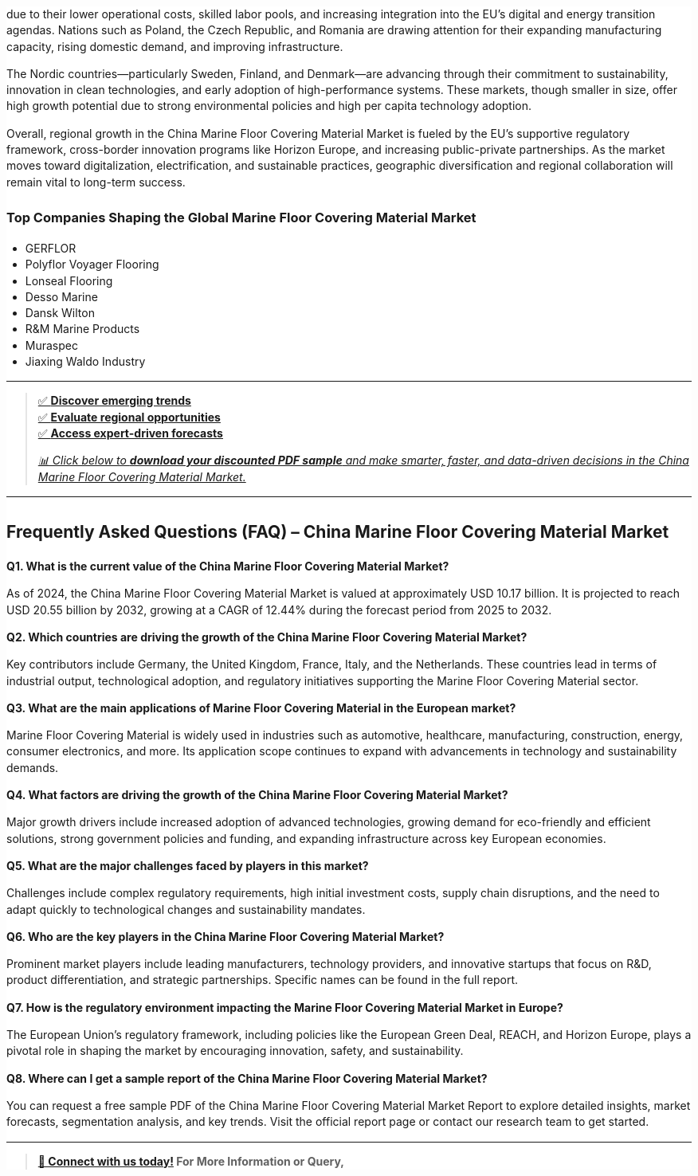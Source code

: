 due to their lower operational costs, skilled labor pools, and increasing integration into the EU&rsquo;s digital and energy transition agendas. Nations such as Poland, the Czech Republic, and Romania are drawing attention for their expanding manufacturing capacity, rising domestic demand, and improving infrastructure.</p><p>The Nordic countries&mdash;particularly Sweden, Finland, and Denmark&mdash;are advancing through their commitment to sustainability, innovation in clean technologies, and early adoption of high-performance systems. These markets, though smaller in size, offer high growth potential due to strong environmental policies and high per capita technology adoption.</p><p>Overall, regional growth in the China Marine Floor Covering Material Market is fueled by the EU&rsquo;s supportive regulatory framework, cross-border innovation programs like Horizon Europe, and increasing public-private partnerships. As the market moves toward digitalization, electrification, and sustainable practices, geographic diversification and regional collaboration will remain vital to long-term success.</p><p><h3>Top Companies Shaping the Global Marine Floor Covering Material Market </h3><ul><li>GERFLOR</li><li>Polyflor Voyager Flooring</li><li>Lonseal Flooring</li><li>Desso Marine</li><li>Dansk Wilton</li><li>R&M Marine Products</li><li>Muraspec</li><li>Jiaxing Waldo Industry</li></ul></p><hr /><blockquote><p><a href="https://www.marketresearchintellect.com/ask-for-discount/?rid=925116&amp;amp;utm_source=Github-China&amp;amp;utm_medium=824">✅ <strong data-start="617" data-end="645">Discover emerging trends</strong></a><br data-start="645" data-end="648" /><a href="https://www.marketresearchintellect.com/ask-for-discount/?rid=925116&amp;amp;utm_source=Github-China&amp;amp;utm_medium=824"> ✅ <strong data-start="650" data-end="685">Evaluate regional opportunities</strong></a><br data-start="685" data-end="688" /><a href="https://www.marketresearchintellect.com/ask-for-discount/?rid=925116&amp;amp;utm_source=Github-China&amp;amp;utm_medium=824"> ✅ <strong data-start="690" data-end="724">Access expert-driven forecasts</strong></a></p><p class="" data-start="728" data-end="864"><em><a href="https://www.marketresearchintellect.com/ask-for-discount/?rid=925116&amp;amp;utm_source=Github-China&amp;amp;utm_medium=824">📊 Click below to <strong data-start="746" data-end="785">download your discounted PDF sample</strong> and make smarter, faster, and data-driven decisions in the China Marine Floor Covering Material Market.</a></em></p></blockquote><hr /><h2>Frequently Asked Questions (FAQ) &ndash; China Marine Floor Covering Material Market</h2><p><strong>Q1. What is the current value of the China Marine Floor Covering Material Market?</strong></p><p>As of 2024, the China Marine Floor Covering Material Market is valued at approximately USD 10.17 billion. It is projected to reach USD 20.55 billion by 2032, growing at a CAGR of 12.44% during the forecast period from 2025 to 2032.</p><p><strong>Q2. Which countries are driving the growth of the China Marine Floor Covering Material Market?</strong></p><p>Key contributors include Germany, the United Kingdom, France, Italy, and the Netherlands. These countries lead in terms of industrial output, technological adoption, and regulatory initiatives supporting the Marine Floor Covering Material sector.</p><p><strong>Q3. What are the main applications of Marine Floor Covering Material in the European market?</strong></p><p>Marine Floor Covering Material is widely used in industries such as automotive, healthcare, manufacturing, construction, energy, consumer electronics, and more. Its application scope continues to expand with advancements in technology and sustainability demands.</p><p><strong>Q4. What factors are driving the growth of the China Marine Floor Covering Material Market?</strong></p><p>Major growth drivers include increased adoption of advanced technologies, growing demand for eco-friendly and efficient solutions, strong government policies and funding, and expanding infrastructure across key European economies.</p><p><strong>Q5. What are the major challenges faced by players in this market?</strong></p><p>Challenges include complex regulatory requirements, high initial investment costs, supply chain disruptions, and the need to adapt quickly to technological changes and sustainability mandates.</p><p><strong>Q6. Who are the key players in the China Marine Floor Covering Material Market?</strong></p><p>Prominent market players include leading manufacturers, technology providers, and innovative startups that focus on R&amp;D, product differentiation, and strategic partnerships. Specific names can be found in the full report.</p><p><strong>Q7. How is the regulatory environment impacting the Marine Floor Covering Material Market in Europe?</strong></p><p>The European Union&rsquo;s regulatory framework, including policies like the European Green Deal, REACH, and Horizon Europe, plays a pivotal role in shaping the market by encouraging innovation, safety, and sustainability.</p><p><strong>Q8. Where can I get a sample report of the China Marine Floor Covering Material Market?</strong></p><p>You can request a free sample PDF of the China Marine Floor Covering Material Market Report to explore detailed insights, market forecasts, segmentation analysis, and key trends. Visit the official report page or contact our research team to get started.</p><hr /><blockquote><p><span class="font-[700]"><strong><a href="https://www.marketresearchintellect.com/product/global-marine-floor-covering-material-market/?utm_source=Linkedin&utm_medium=824">📩 Connect with us today!</a> For More Information or Query,